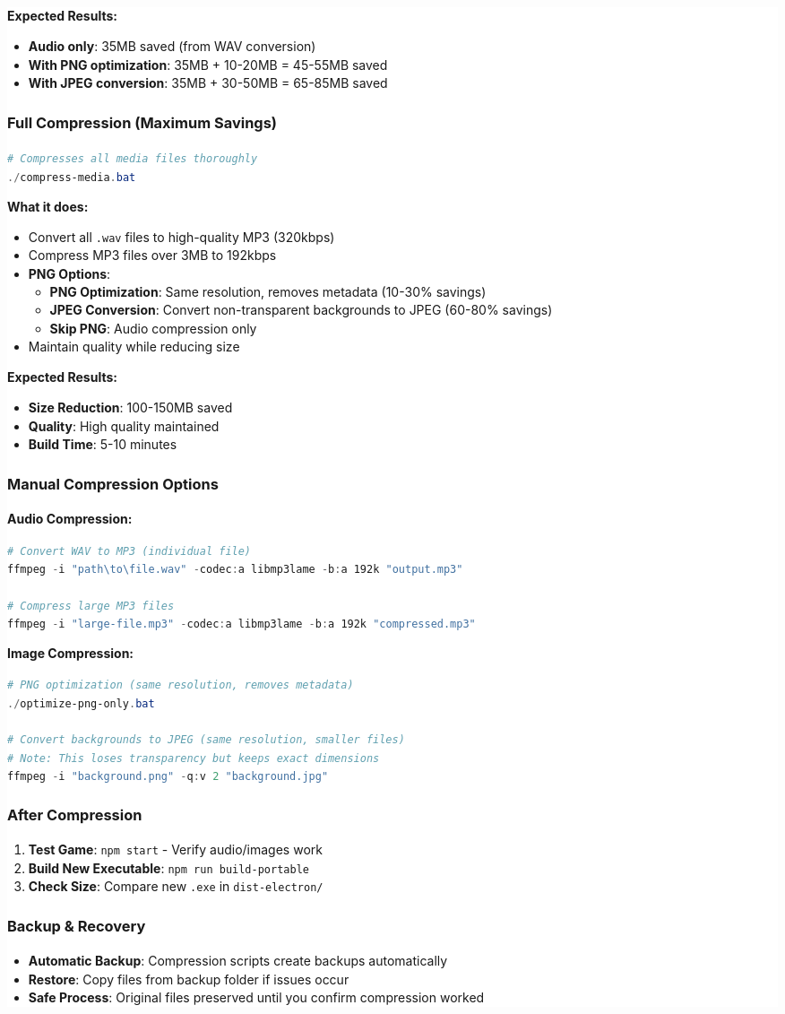 **Expected Results:**
- **Audio only**: 35MB saved (from WAV conversion)
- **With PNG optimization**: 35MB + 10-20MB = 45-55MB saved
- **With JPEG conversion**: 35MB + 30-50MB = 65-85MB saved

### Full Compression (Maximum Savings)
```powershell
# Compresses all media files thoroughly
./compress-media.bat
```

**What it does:**
- Convert all `.wav` files to high-quality MP3 (320kbps)
- Compress MP3 files over 3MB to 192kbps
- **PNG Options**:
  - **PNG Optimization**: Same resolution, removes metadata (10-30% savings)
  - **JPEG Conversion**: Convert non-transparent backgrounds to JPEG (60-80% savings)
  - **Skip PNG**: Audio compression only
- Maintain quality while reducing size

**Expected Results:**
- **Size Reduction**: 100-150MB saved
- **Quality**: High quality maintained
- **Build Time**: 5-10 minutes

### Manual Compression Options

**Audio Compression:**
```powershell
# Convert WAV to MP3 (individual file)
ffmpeg -i "path\to\file.wav" -codec:a libmp3lame -b:a 192k "output.mp3"

# Compress large MP3 files
ffmpeg -i "large-file.mp3" -codec:a libmp3lame -b:a 192k "compressed.mp3"
```

**Image Compression:**
```powershell
# PNG optimization (same resolution, removes metadata)
./optimize-png-only.bat

# Convert backgrounds to JPEG (same resolution, smaller files)
# Note: This loses transparency but keeps exact dimensions
ffmpeg -i "background.png" -q:v 2 "background.jpg"
```

### After Compression
1. **Test Game**: `npm start` - Verify audio/images work
2. **Build New Executable**: `npm run build-portable`
3. **Check Size**: Compare new `.exe` in `dist-electron/`

### Backup & Recovery
- **Automatic Backup**: Compression scripts create backups automatically
- **Restore**: Copy files from backup folder if issues occur
- **Safe Process**: Original files preserved until you confirm compression worked
